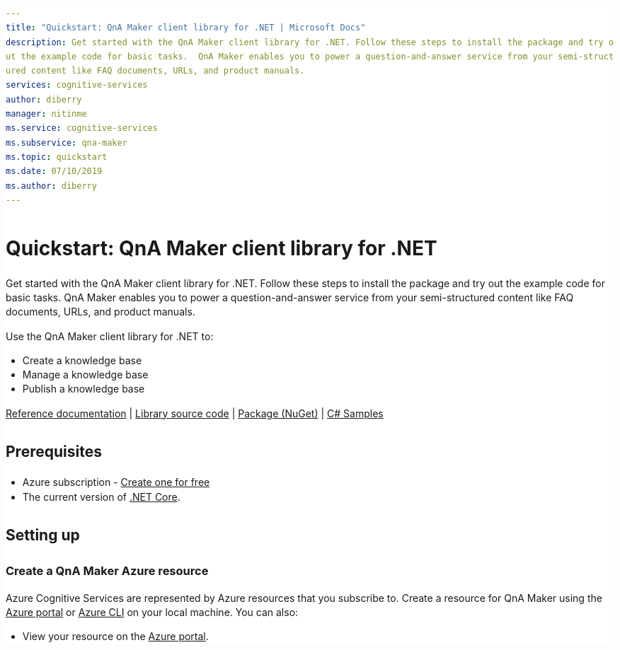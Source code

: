 ```yaml
---
title: "Quickstart: QnA Maker client library for .NET | Microsoft Docs"
description: Get started with the QnA Maker client library for .NET. Follow these steps to install the package and try out the example code for basic tasks.  QnA Maker enables you to power a question-and-answer service from your semi-structured content like FAQ documents, URLs, and product manuals. 
services: cognitive-services
author: diberry
manager: nitinme
ms.service: cognitive-services
ms.subservice: qna-maker
ms.topic: quickstart
ms.date: 07/10/2019
ms.author: diberry
---
```


# Quickstart: QnA Maker client library for .NET

Get started with the QnA Maker client library for .NET. Follow these steps to install the package and try out the example code for basic tasks.  QnA Maker enables you to power a question-and-answer service from your semi-structured content like FAQ documents, URLs, and product manuals. 

Use the QnA Maker client library for .NET to:

* Create a knowledge base 
* Manage a knowledge base
* Publish a knowledge base

[Reference documentation](https://docs.microsoft.com/dotnet/api/microsoft.azure.cognitiveservices.knowledge.qnamaker?view=azure-dotnet) | [Library source code](https://github.com/Azure/azure-sdk-for-net/tree/master/sdk/cognitiveservices/Knowledge.QnAMaker) | [Package (NuGet)](https://www.nuget.org/packages/Microsoft.Azure.CognitiveServices.Knowledge.QnAMaker/) | [C# Samples](https://github.com/Azure-Samples/cognitive-services-qnamaker-csharp)

## Prerequisites

* Azure subscription - [Create one for free](https://azure.microsoft.com/free/)
* The current version of [.NET Core](https://dotnet.microsoft.com/download/dotnet-core).

## Setting up

### Create a QnA Maker Azure resource

Azure Cognitive Services are represented by Azure resources that you subscribe to. Create a resource for QnA Maker using the [Azure portal](https://docs.microsoft.com/azure/cognitive-services/cognitive-services-apis-create-account) or [Azure CLI](https://docs.microsoft.com/azure/cognitive-services/cognitive-services-apis-create-account-cli) on your local machine. You can also:

* View your resource on the [Azure portal](https://portal.azure.com/).
